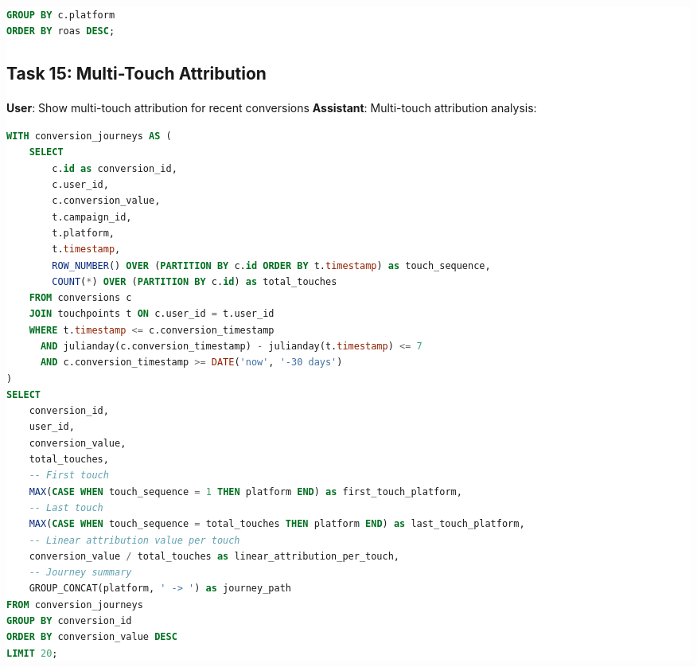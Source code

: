 ```sql
GROUP BY c.platform
ORDER BY roas DESC;
```

## Task 15: Multi-Touch Attribution
**User**: Show multi-touch attribution for recent conversions
**Assistant**: Multi-touch attribution analysis:
```sql
WITH conversion_journeys AS (
    SELECT 
        c.id as conversion_id,
        c.user_id,
        c.conversion_value,
        t.campaign_id,
        t.platform,
        t.timestamp,
        ROW_NUMBER() OVER (PARTITION BY c.id ORDER BY t.timestamp) as touch_sequence,
        COUNT(*) OVER (PARTITION BY c.id) as total_touches
    FROM conversions c
    JOIN touchpoints t ON c.user_id = t.user_id
    WHERE t.timestamp <= c.conversion_timestamp
      AND julianday(c.conversion_timestamp) - julianday(t.timestamp) <= 7
      AND c.conversion_timestamp >= DATE('now', '-30 days')
)
SELECT 
    conversion_id,
    user_id,
    conversion_value,
    total_touches,
    -- First touch
    MAX(CASE WHEN touch_sequence = 1 THEN platform END) as first_touch_platform,
    -- Last touch  
    MAX(CASE WHEN touch_sequence = total_touches THEN platform END) as last_touch_platform,
    -- Linear attribution value per touch
    conversion_value / total_touches as linear_attribution_per_touch,
    -- Journey summary
    GROUP_CONCAT(platform, ' -> ') as journey_path
FROM conversion_journeys
GROUP BY conversion_id
ORDER BY conversion_value DESC
LIMIT 20;
```